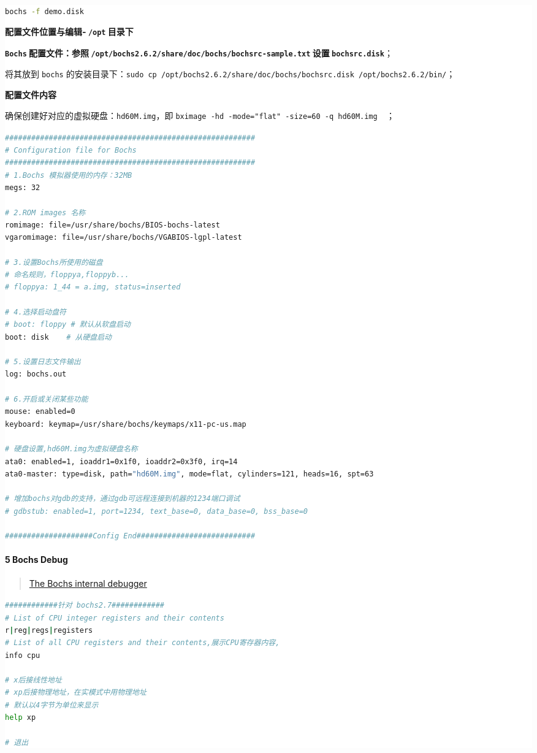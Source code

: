 ```bash
bochs -f demo.disk
```

**配置文件位置与编辑- `/opt` 目录下**

**`Bochs` 配置文件：参照 `/opt/bochs2.6.2/share/doc/bochs/bochsrc-sample.txt` 设置 `bochsrc.disk`**；

将其放到 `bochs` 的安装目录下：`sudo cp /opt/bochs2.6.2/share/doc/bochs/bochsrc.disk /opt/bochs2.6.2/bin/`；

**配置文件内容**

确保创建好对应的虚拟硬盘：`hd60M.img`，即 `bximage -hd -mode="flat" -size=60 -q hd60M.img  `；

```bash
#########################################################
# Configuration file for Bochs
#########################################################
# 1.Bochs 模拟器使用的内存：32MB
megs: 32

# 2.ROM images 名称
romimage: file=/usr/share/bochs/BIOS-bochs-latest
vgaromimage: file=/usr/share/bochs/VGABIOS-lgpl-latest

# 3.设置Bochs所使用的磁盘
# 命名规则，floppya,floppyb...
# floppya: 1_44 = a.img, status=inserted

# 4.选择启动盘符
# boot: floppy # 默认从软盘启动
boot: disk    # 从硬盘启动

# 5.设置日志文件输出
log: bochs.out

# 6.开启或关闭某些功能
mouse: enabled=0
keyboard: keymap=/usr/share/bochs/keymaps/x11-pc-us.map

# 硬盘设置,hd60M.img为虚拟硬盘名称
ata0: enabled=1, ioaddr1=0x1f0, ioaddr2=0x3f0, irq=14
ata0-master: type=disk, path="hd60M.img", mode=flat, cylinders=121, heads=16, spt=63

# 增加bochs对gdb的支持，通过gdb可远程连接到机器的1234端口调试
# gdbstub: enabled=1, port=1234, text_base=0, data_base=0, bss_base=0

####################Config End###########################
```

#### 5 Bochs Debug

> [The Bochs internal debugger](https://bochs.sourceforge.io/cgi-bin/topper.pl?name=New+Bochs+Documentation&url=https://bochs.sourceforge.io/doc/docbook/user/index.html)

```bash
############针对 bochs2.7############
# List of CPU integer registers and their contents
r|reg|regs|registers         
# List of all CPU registers and their contents,展示CPU寄存器内容,
info cpu

# x后接线性地址
# xp后接物理地址，在实模式中用物理地址
# 默认以4字节为单位来显示
help xp

# 退出
```